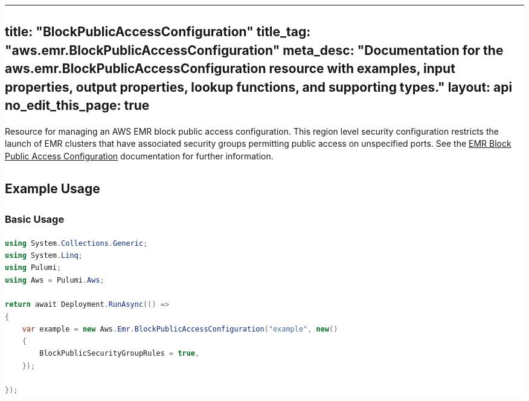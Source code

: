 
---
title: "BlockPublicAccessConfiguration"
title_tag: "aws.emr.BlockPublicAccessConfiguration"
meta_desc: "Documentation for the aws.emr.BlockPublicAccessConfiguration resource with examples, input properties, output properties, lookup functions, and supporting types."
layout: api
no_edit_this_page: true
---






Resource for managing an AWS EMR block public access configuration. This region level security configuration restricts the launch of EMR clusters that have associated security groups permitting public access on unspecified ports. See the [EMR Block Public Access Configuration](https://docs.aws.amazon.com/emr/latest/ManagementGuide/emr-block-public-access.html) documentation for further information.

<div><pulumi-examples>

## Example Usage

<div><pulumi-chooser type="language" options="typescript,python,go,csharp,java,yaml"></pulumi-chooser></div>


### Basic Usage


<div>
<pulumi-choosable type="language" values="csharp">

```csharp
using System.Collections.Generic;
using System.Linq;
using Pulumi;
using Aws = Pulumi.Aws;

return await Deployment.RunAsync(() => 
{
    var example = new Aws.Emr.BlockPublicAccessConfiguration("example", new()
    {
        BlockPublicSecurityGroupRules = true,
    });

});
```


</pulumi-choosable>
</div>


<div>
<pulumi-choosable type="language" values="go">
